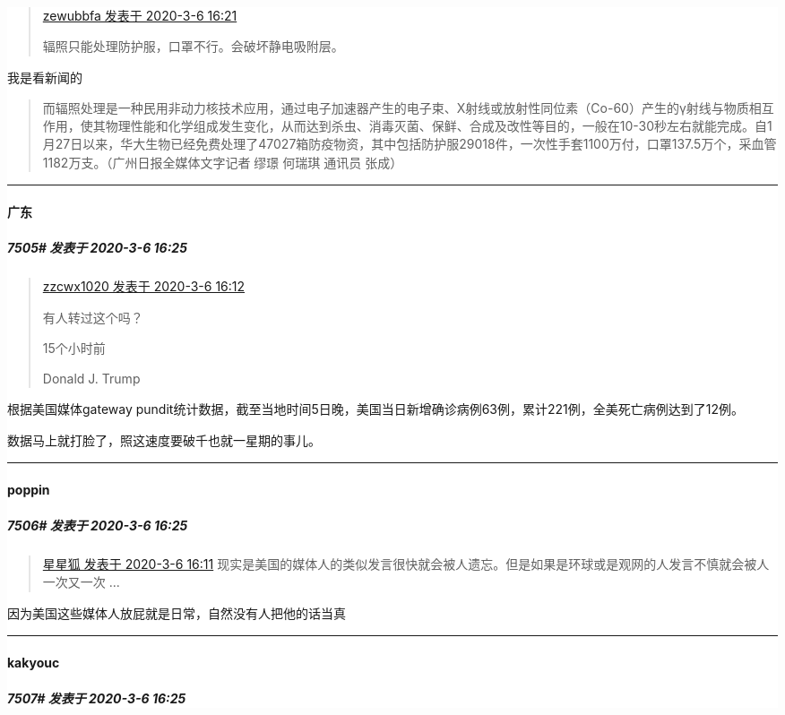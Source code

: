 

<blockquote><a href="httphttps://bbs.saraba1st.com/2b/forum.php?mod=redirect&amp;goto=findpost&amp;pid=46637842&amp;ptid=1916532" target="_blank">zewubbfa 发表于 2020-3-6 16:21</a>

辐照只能处理防护服，口罩不行。会破坏静电吸附层。</blockquote>
我是看新闻的 <blockquote>而辐照处理是一种民用非动力核技术应用，通过电子加速器产生的电子束、X射线或放射性同位素（Co-60）产生的γ射线与物质相互作用，使其物理性能和化学组成发生变化，从而达到杀虫、消毒灭菌、保鲜、合成及改性等目的，一般在10-30秒左右就能完成。自1月27日以来，华大生物已经免费处理了47027箱防疫物资，其中包括防护服29018件，一次性手套1100万付，口罩137.5万个，采血管1182万支。（广州日报全媒体文字记者 缪璟 何瑞琪 通讯员 张成）</blockquote>







*****

####  广东  
##### 7505#       发表于 2020-3-6 16:25



<blockquote><a href="httphttps://bbs.saraba1st.com/2b/forum.php?mod=redirect&amp;goto=findpost&amp;pid=46637753&amp;ptid=1916532" target="_blank">zzcwx1020 发表于 2020-3-6 16:12</a>

有人转过这个吗？

15个小时前

Donald J. Trump</blockquote>
根据美国媒体gateway pundit统计数据，截至当地时间5日晚，美国当日新增确诊病例63例，累计221例，全美死亡病例达到了12例。


数据马上就打脸了，照这速度要破千也就一星期的事儿。







*****

####  poppin  
##### 7506#       发表于 2020-3-6 16:25



<blockquote><a href="httphttps://bbs.saraba1st.com/2b/forum.php?mod=redirect&amp;goto=findpost&amp;pid=46637732&amp;ptid=1916532" target="_blank">星星狐 发表于 2020-3-6 16:11</a>
现实是美国的媒体人的类似发言很快就会被人遗忘。但是如果是环球或是观网的人发言不慎就会被人一次又一次 ...</blockquote>
因为美国这些媒体人放屁就是日常，自然没有人把他的话当真







*****

####  kakyouc  
##### 7507#       发表于 2020-3-6 16:25

